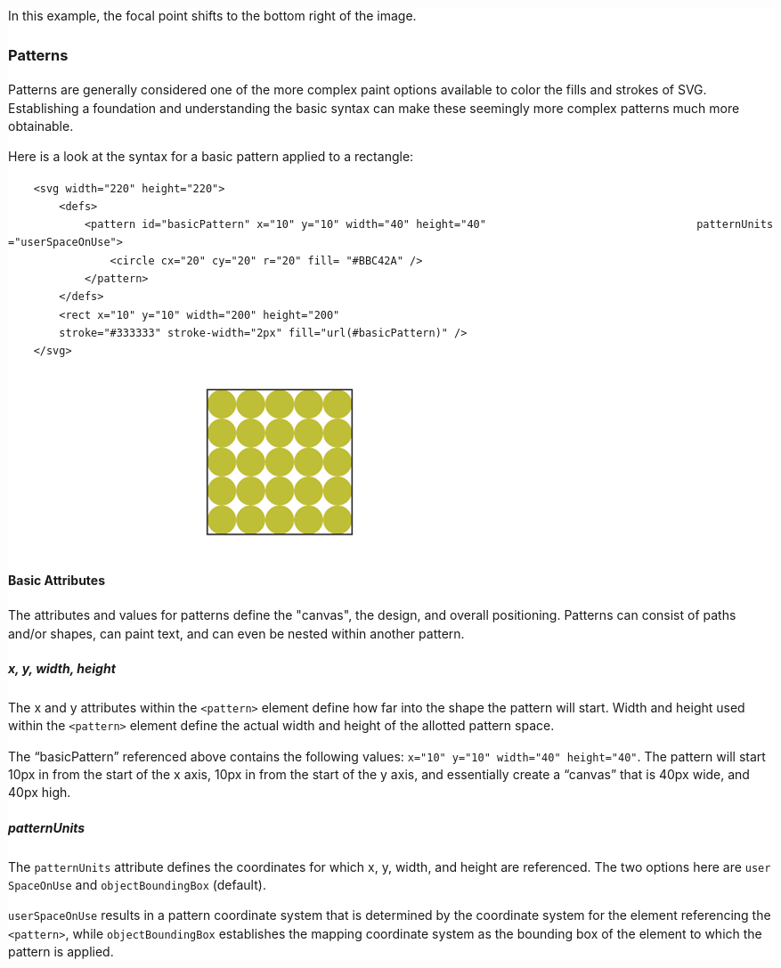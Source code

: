 In this example, the focal point shifts to the bottom right of the image.

### Patterns

Patterns are generally considered one of the more complex paint options available to color the fills and strokes of SVG. Establishing a foundation and understanding the basic syntax can make these seemingly more complex patterns much more obtainable.

Here is a look at the syntax for a basic pattern applied to a rectangle:

		<svg width="220" height="220">
    		<defs>
      			<pattern id="basicPattern" x="10" y="10" width="40" height="40" 								patternUnits="userSpaceOnUse">
       				<circle cx="20" cy="20" r="20" fill= "#BBC42A" />
    			</pattern>
  			</defs>
  			<rect x="10" y="10" width="200" height="200"
      		stroke="#333333" stroke-width="2px" fill="url(#basicPattern)" />
  		</svg>

![Basic pattern](images/patternbasic1.png)

#### Basic Attributes

The attributes and values for patterns define the "canvas", the design, and overall positioning. Patterns can consist of paths and/or shapes, can paint text, and can even be nested within another pattern.

##### x, y, width, height

The x and y attributes within the `<pattern>` element define how far into the shape the pattern will start. Width and height used within the `<pattern>` element define the actual width and height of the allotted pattern space.

The “basicPattern” referenced above contains the following values: `x="10" y="10" width="40" height="40"`. The pattern will start 10px in from the start of the x axis, 10px in from the start of the y axis, and essentially create a “canvas” that is 40px wide, and 40px high.

##### patternUnits

The `patternUnits` attribute defines the coordinates for which x, y, width, and height are referenced. The two options here are `userSpaceOnUse` and `objectBoundingBox` (default).

`userSpaceOnUse` results in a pattern coordinate system that is determined by the coordinate system for the element referencing the `<pattern>`, while `objectBoundingBox` establishes the mapping coordinate system as the bounding box of the element to which the pattern is applied.
